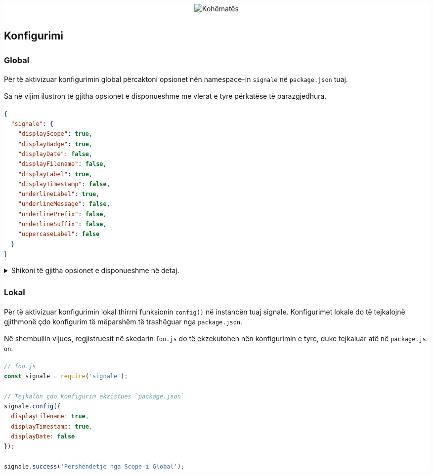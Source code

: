 <div align="center">
  <img alt="Kohëmatës" src="../media/timers.png" width="60%">
</div>

## Konfigurimi

### Global

Për të aktivizuar konfigurimin global përcaktoni opsionet nën namespace-in `signale` në `package.json` tuaj.

Sa në vijim ilustron të gjitha opsionet e disponueshme me vlerat e tyre përkatëse të parazgjedhura.

```json
{
  "signale": {
    "displayScope": true,
    "displayBadge": true,
    "displayDate": false,
    "displayFilename": false,
    "displayLabel": true,
    "displayTimestamp": false,
    "underlineLabel": true,
    "underlineMessage": false,
    "underlinePrefix": false,
    "underlineSuffix": false,
    "uppercaseLabel": false
  }
}
```

<details><summary>Shikoni të gjitha opsionet e disponueshme në detaj.</summary></details>

### Lokal

Për të aktivizuar konfigurimin lokal thirrni funksionin `config()` në instancën tuaj signale. Konfigurimet lokale do të tejkalojnë gjithmonë çdo konfigurim të mëparshëm të trashëguar nga `package.json`.

Në shembullin vijues, regjistruesit në skedarin `foo.js` do të ekzekutohen nën konfigurimin e tyre, duke tejkaluar atë në `package.json`.

```js
// foo.js
const signale = require('signale');

// Tejkalon çdo konfigurim ekzistues `package.json`
signale.config({
  displayFilename: true,
  displayTimestamp: true,
  displayDate: false
}); 

signale.success('Përshëndetje nga Scope-i Global');
```
